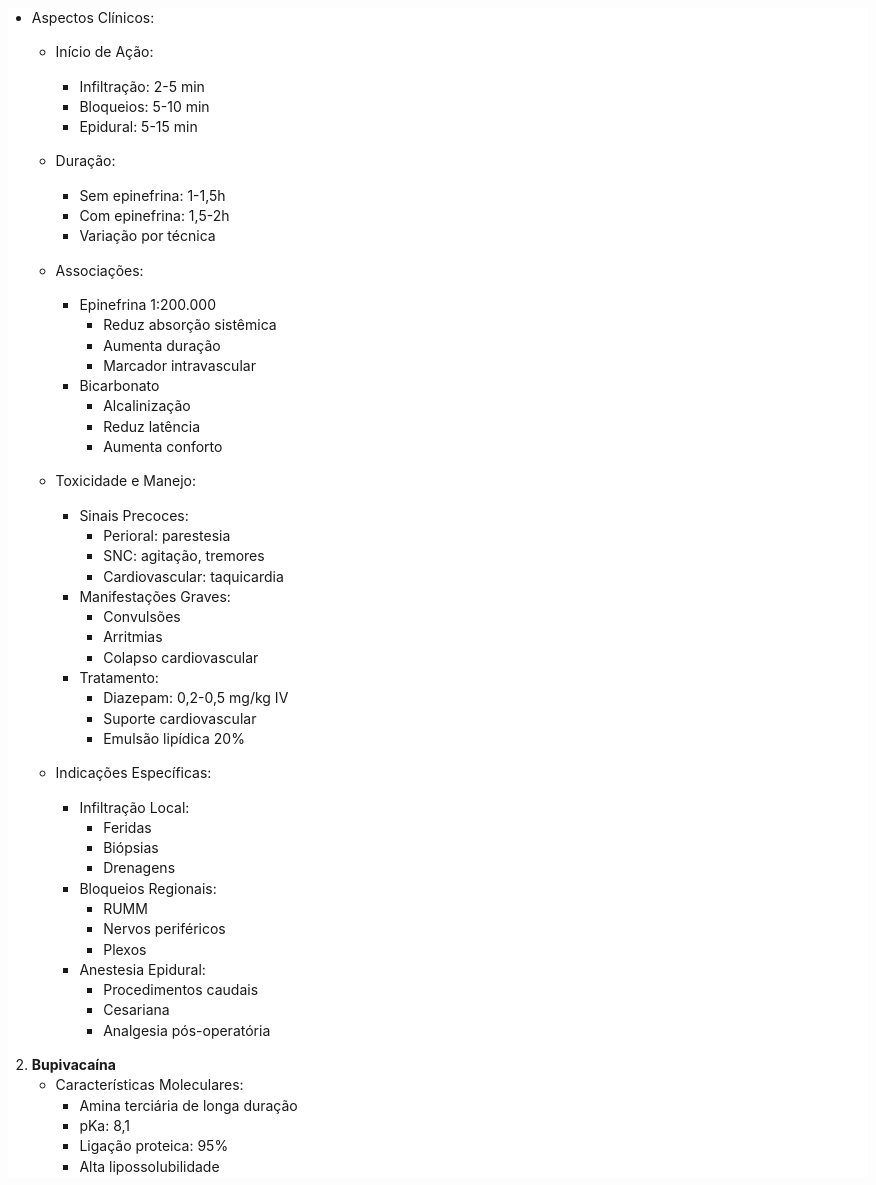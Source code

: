    - Aspectos Clínicos:
     * Início de Ação:
       - Infiltração: 2-5 min
       - Bloqueios: 5-10 min
       - Epidural: 5-15 min
     * Duração:
       - Sem epinefrina: 1-1,5h
       - Com epinefrina: 1,5-2h
       - Variação por técnica
     * Associações:
       - Epinefrina 1:200.000
         * Reduz absorção sistêmica
         * Aumenta duração
         * Marcador intravascular
       - Bicarbonato
         * Alcalinização
         * Reduz latência
         * Aumenta conforto
     
     * Toxicidade e Manejo:
       - Sinais Precoces:
         * Perioral: parestesia
         * SNC: agitação, tremores
         * Cardiovascular: taquicardia
       - Manifestações Graves:
         * Convulsões
         * Arritmias
         * Colapso cardiovascular
       - Tratamento:
         * Diazepam: 0,2-0,5 mg/kg IV
         * Suporte cardiovascular
         * Emulsão lipídica 20%
     
     * Indicações Específicas:
       - Infiltração Local:
         * Feridas
         * Biópsias
         * Drenagens
       - Bloqueios Regionais:
         * RUMM
         * Nervos periféricos
         * Plexos
       - Anestesia Epidural:
         * Procedimentos caudais
         * Cesariana
         * Analgesia pós-operatória

2. **Bupivacaína**
   - Características Moleculares:
     * Amina terciária de longa duração
     * pKa: 8,1
     * Ligação proteica: 95%
     * Alta lipossolubilidade
   